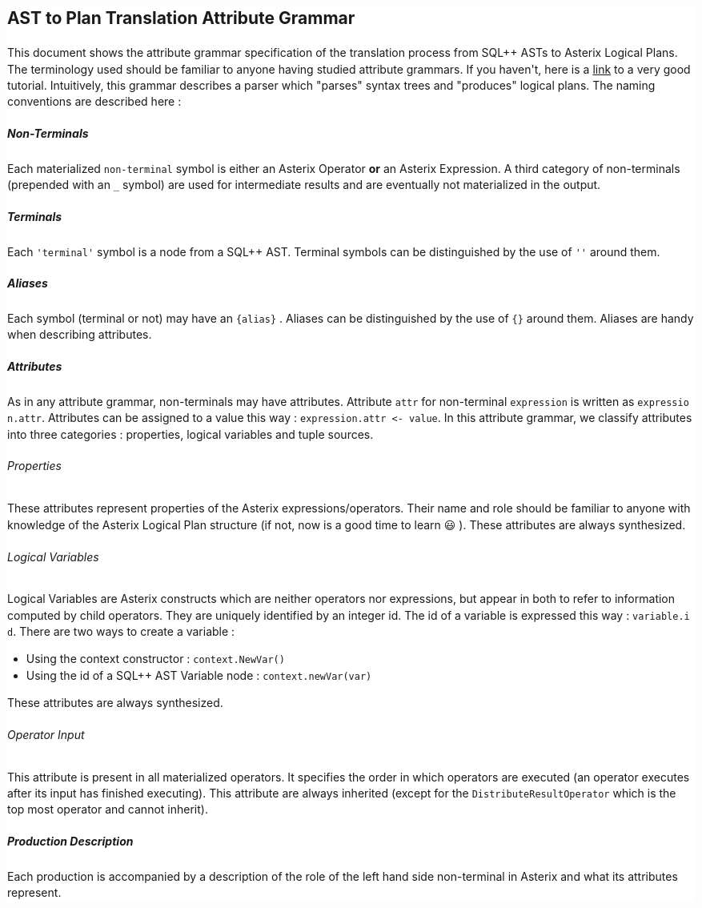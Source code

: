 ## AST to Plan Translation Attribute Grammar

This document shows the attribute grammar specification of the translation process from SQL++ ASTs to Asterix Logical Plans.
The terminology used should be familiar to anyone having studied attribute grammars. If you haven't, here is a [link](http://homepage.cs.uiowa.edu/~slonnegr/plf/Book/Chapter3.pdf)
to a very good tutorial. Intuitively, this grammar describes a parser which "parses" syntax trees and "produces" logical plans. The naming conventions are described here :

##### Non-Terminals
Each materialized `non-terminal` symbol is either an Asterix Operator **or** an Asterix Expression. A third category of non-terminals (prepended with an `_` symbol) are used for intermediate results and are eventually not materialized in the output. 

##### Terminals
Each `'terminal'` symbol is a node from a SQL++ AST. Terminal symbols can be distinguished by the use of `''` around them. 

##### Aliases
Each symbol (terminal or not) may have an `{alias}` . Aliases can be distinguished by the use of `{}` around them. Aliases are handy when describing attributes.

##### Attributes
As in any attribute grammar, non-terminals may have attributes. Attribute `attr` for non-terminal `expression` is written as `expression.attr`. Attributes can be assigned to a value this way : `expression.attr <- value`. In this attribute grammar, we classify attributes into three categories : properties, logical variables and tuple sources.

###### Properties
These attributes represent properties of the Asterix expressions/operators. Their name and role should be familiar to anyone with knowledge of the Asterix Logical Plan structure (if not, now is a good time to learn :smiley: ). These attributes are always synthesized.

###### Logical Variables
Logical Variables are Asterix constructs which are neither operators nor expressions, but appear in both to refer to information computed by child operators. They are uniquely identified by an integer id. The id of a variable is expressed this way : `variable.id`. There are two ways to create a variable : 

 - Using the context constructor : `context.NewVar()`
 - Using the id of a SQL++ AST Variable node : `context.newVar(var)`

These attributes are always synthesized.

###### Operator Input
This attribute is present in all materialized operators. It specifies the order in which operators are executed (an operator executes after its input has finished executing). This attribute are always inherited (except for the `DistributeResultOperator` which is the top most operator and cannot inherit).

##### Production Description
Each production is accompanied by a description of the role of the left hand side non-terminal in Asterix and what its attributes represent.
